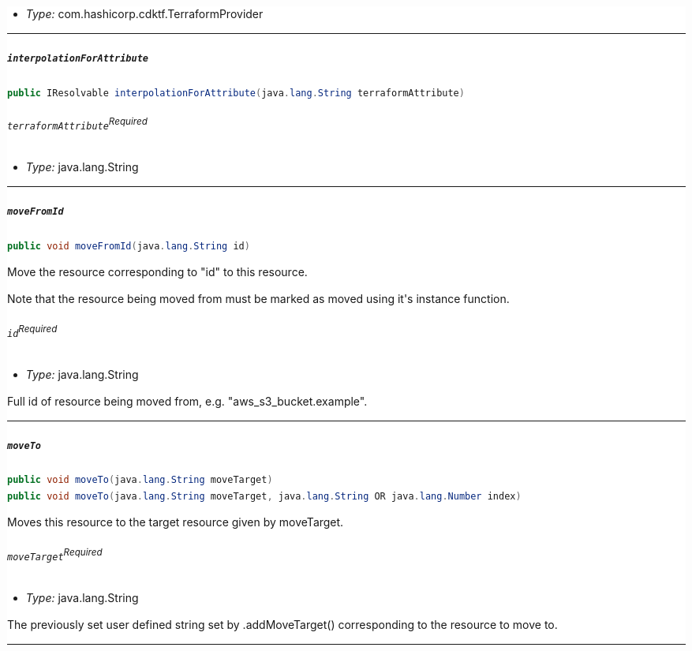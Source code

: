 - *Type:* com.hashicorp.cdktf.TerraformProvider

---

##### `interpolationForAttribute` <a name="interpolationForAttribute" id="@cdktf/provider-okta.authServerDefault.AuthServerDefault.interpolationForAttribute"></a>

```java
public IResolvable interpolationForAttribute(java.lang.String terraformAttribute)
```

###### `terraformAttribute`<sup>Required</sup> <a name="terraformAttribute" id="@cdktf/provider-okta.authServerDefault.AuthServerDefault.interpolationForAttribute.parameter.terraformAttribute"></a>

- *Type:* java.lang.String

---

##### `moveFromId` <a name="moveFromId" id="@cdktf/provider-okta.authServerDefault.AuthServerDefault.moveFromId"></a>

```java
public void moveFromId(java.lang.String id)
```

Move the resource corresponding to "id" to this resource.

Note that the resource being moved from must be marked as moved using it's instance function.

###### `id`<sup>Required</sup> <a name="id" id="@cdktf/provider-okta.authServerDefault.AuthServerDefault.moveFromId.parameter.id"></a>

- *Type:* java.lang.String

Full id of resource being moved from, e.g. "aws_s3_bucket.example".

---

##### `moveTo` <a name="moveTo" id="@cdktf/provider-okta.authServerDefault.AuthServerDefault.moveTo"></a>

```java
public void moveTo(java.lang.String moveTarget)
public void moveTo(java.lang.String moveTarget, java.lang.String OR java.lang.Number index)
```

Moves this resource to the target resource given by moveTarget.

###### `moveTarget`<sup>Required</sup> <a name="moveTarget" id="@cdktf/provider-okta.authServerDefault.AuthServerDefault.moveTo.parameter.moveTarget"></a>

- *Type:* java.lang.String

The previously set user defined string set by .addMoveTarget() corresponding to the resource to move to.

---